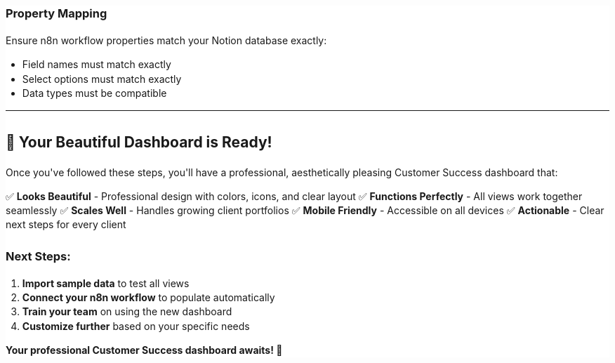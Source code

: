 ### Property Mapping
Ensure n8n workflow properties match your Notion database exactly:
- Field names must match exactly
- Select options must match exactly
- Data types must be compatible

---

## 🎯 Your Beautiful Dashboard is Ready!

Once you've followed these steps, you'll have a professional, aesthetically pleasing Customer Success dashboard that:

✅ **Looks Beautiful** - Professional design with colors, icons, and clear layout
✅ **Functions Perfectly** - All views work together seamlessly
✅ **Scales Well** - Handles growing client portfolios
✅ **Mobile Friendly** - Accessible on all devices
✅ **Actionable** - Clear next steps for every client

### Next Steps:
1. **Import sample data** to test all views
2. **Connect your n8n workflow** to populate automatically
3. **Train your team** on using the new dashboard
4. **Customize further** based on your specific needs

**Your professional Customer Success dashboard awaits! 🚀**
